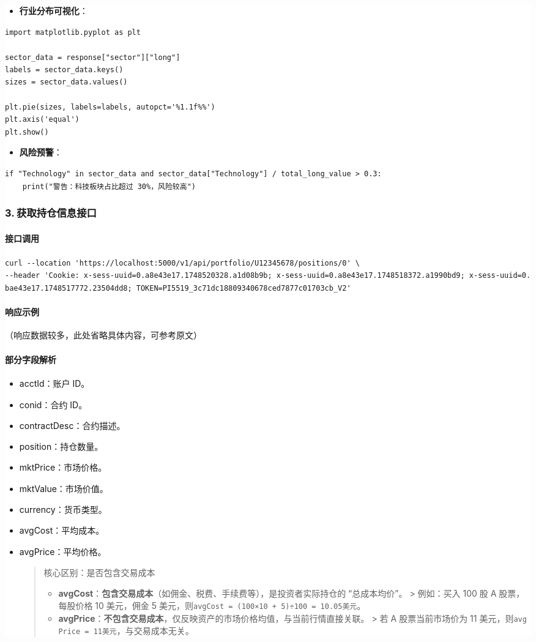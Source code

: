 - **行业分布可视化**：

```
import matplotlib.pyplot as plt

sector_data = response["sector"]["long"]
labels = sector_data.keys()
sizes = sector_data.values()

plt.pie(sizes, labels=labels, autopct='%1.1f%%')
plt.axis('equal')
plt.show()
```

- **风险预警**：

```
if "Technology" in sector_data and sector_data["Technology"] / total_long_value > 0.3:
    print("警告：科技板块占比超过 30%，风险较高")
```

### 3. 获取持仓信息接口

#### 接口调用

```
curl --location 'https://localhost:5000/v1/api/portfolio/U12345678/positions/0' \
--header 'Cookie: x-sess-uuid=0.a8e43e17.1748520328.a1d08b9b; x-sess-uuid=0.a8e43e17.1748518372.a1990bd9; x-sess-uuid=0.bae43e17.1748517772.23504dd8; TOKEN=PI5519_3c71dc18809340678ced7877c01703cb_V2'
```

#### 响应示例

（响应数据较多，此处省略具体内容，可参考原文）

#### 部分字段解析

- acctId：账户 ID。

- conid：合约 ID。

- contractDesc：合约描述。

- position：持仓数量。

- mktPrice：市场价格。

- mktValue：市场价值。

- currency：货币类型。

- avgCost：平均成本。

- avgPrice：平均价格。

  > 核心区别：是否包含交易成本
  >
  > - **avgCost**：**包含交易成本**（如佣金、税费、手续费等），是投资者实际持仓的 “总成本均价”。
      >   例如：买入 100 股 A 股票，每股价格 10 美元，佣金 5 美元，则`avgCost = (100×10 + 5)÷100 = 10.05美元`。
  > - **avgPrice**：**不包含交易成本**，仅反映资产的市场价格均值，与当前行情直接关联。
      >   若 A 股票当前市场价为 11 美元，则`avgPrice = 11美元`，与交易成本无关。
